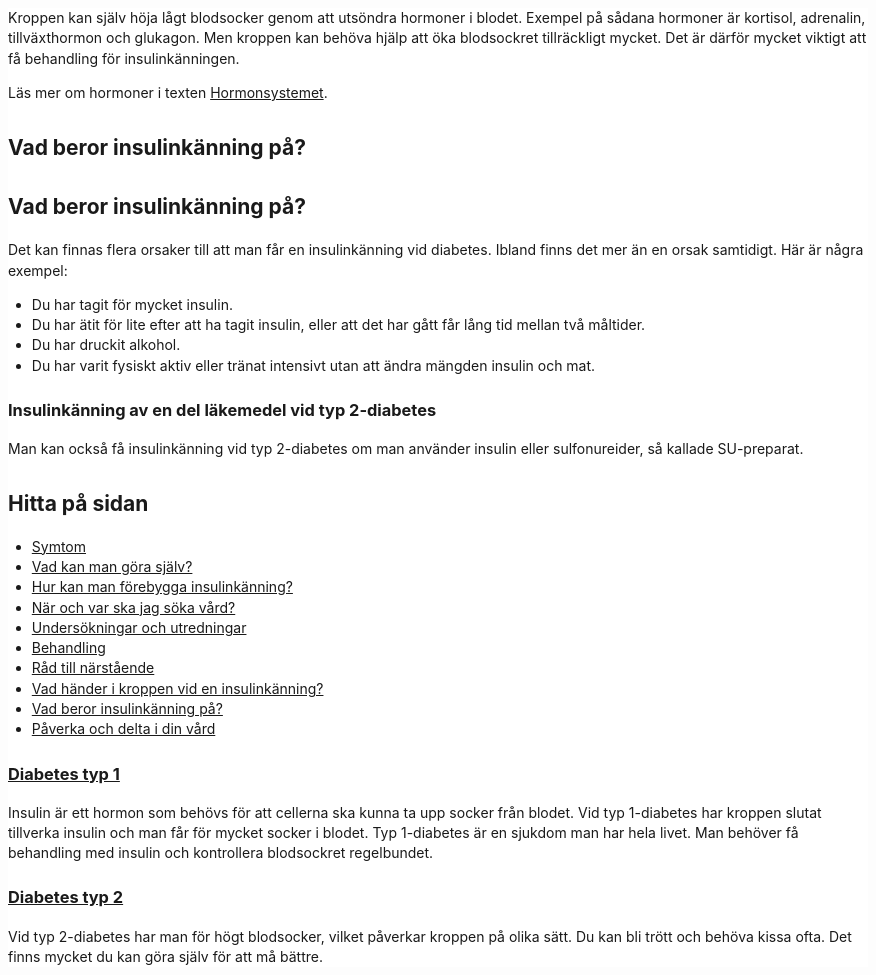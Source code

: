 Kroppen kan själv höja lågt blodsocker genom att utsöndra hormoner i blodet. Exempel på sådana hormoner är kortisol, adrenalin, tillväxthormon och glukagon. Men kroppen kan behöva hjälp att öka blodsockret tillräckligt mycket. Det är därför mycket viktigt att få behandling för insulinkänningen.

Läs mer om hormoner i texten [Hormonsystemet](https://www.1177.se/liv--halsa/sa-fungerar-kroppen/hormonsystemet/).

Vad beror insulinkänning på?
----------------------------

Vad beror insulinkänning på?
----------------------------

Det kan finnas flera orsaker till att man får en insulinkänning vid diabetes. Ibland finns det mer än en orsak samtidigt. Här är några exempel:

*   Du har tagit för mycket insulin.
*   Du har ätit för lite efter att ha tagit insulin, eller att det har gått får lång tid mellan två måltider.
*   Du har druckit alkohol.
*   Du har varit fysiskt aktiv eller tränat intensivt utan att ändra mängden insulin och mat.

### Insulinkänning av en del läkemedel vid typ 2-diabetes

Man kan också få insulinkänning vid typ 2-diabetes om man använder insulin eller sulfonureider, så kallade SU-preparat.

Hitta på sidan
--------------

*   [Symtom](https://www.1177.se/sjukdomar--besvar/diabetes/insulinkanning/#section-94533)
*   [Vad kan man göra själv?](https://www.1177.se/sjukdomar--besvar/diabetes/insulinkanning/#section-94535)
*   [Hur kan man förebygga insulinkänning?](https://www.1177.se/sjukdomar--besvar/diabetes/insulinkanning/#section-94542)
*   [När och var ska jag söka vård?](https://www.1177.se/sjukdomar--besvar/diabetes/insulinkanning/#section-94534)
*   [Undersökningar och utredningar](https://www.1177.se/sjukdomar--besvar/diabetes/insulinkanning/#section-199182)
*   [Behandling](https://www.1177.se/sjukdomar--besvar/diabetes/insulinkanning/#section-94537)
*   [Råd till närstående](https://www.1177.se/sjukdomar--besvar/diabetes/insulinkanning/#section-94536)
*   [Vad händer i kroppen vid en insulinkänning?](https://www.1177.se/sjukdomar--besvar/diabetes/insulinkanning/#section-94539)
*   [Vad beror insulinkänning på?](https://www.1177.se/sjukdomar--besvar/diabetes/insulinkanning/#section-94540)
*   [Påverka och delta i din vård](https://www.1177.se/sjukdomar--besvar/diabetes/insulinkanning/#section-94544)

### [Diabetes typ 1](https://www.1177.se/sjukdomar--besvar/diabetes/diabetes-typ-1/)

Insulin är ett hormon som behövs för att cellerna ska kunna ta upp socker från blodet. Vid typ 1-diabetes har kroppen slutat tillverka insulin och man får för mycket socker i blodet. Typ 1-diabetes är en sjukdom man har hela livet. Man behöver få behandling med insulin och kontrollera blodsockret regelbundet.

### [Diabetes typ 2](https://www.1177.se/sjukdomar--besvar/diabetes/diabetes-typ-2/)

Vid typ 2-diabetes har man för högt blodsocker, vilket påverkar kroppen på olika sätt. Du kan bli trött och behöva kissa ofta. Det finns mycket du kan göra själv för att må bättre.